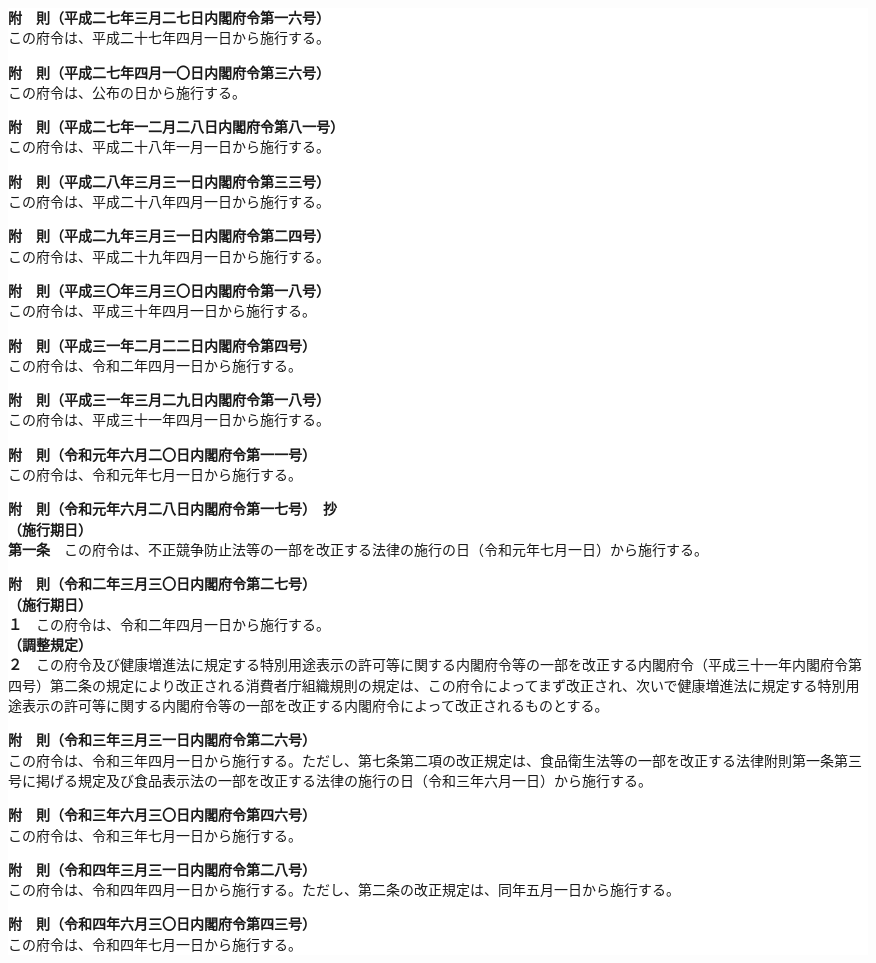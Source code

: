 **附　則（平成二七年三月二七日内閣府令第一六号）**  
この府令は、平成二十七年四月一日から施行する。  
  
**附　則（平成二七年四月一〇日内閣府令第三六号）**  
この府令は、公布の日から施行する。  
  
**附　則（平成二七年一二月二八日内閣府令第八一号）**  
この府令は、平成二十八年一月一日から施行する。  
  
**附　則（平成二八年三月三一日内閣府令第三三号）**  
この府令は、平成二十八年四月一日から施行する。  
  
**附　則（平成二九年三月三一日内閣府令第二四号）**  
この府令は、平成二十九年四月一日から施行する。  
  
**附　則（平成三〇年三月三〇日内閣府令第一八号）**  
この府令は、平成三十年四月一日から施行する。  
  
**附　則（平成三一年二月二二日内閣府令第四号）**  
この府令は、令和二年四月一日から施行する。  
  
**附　則（平成三一年三月二九日内閣府令第一八号）**  
この府令は、平成三十一年四月一日から施行する。  
  
**附　則（令和元年六月二〇日内閣府令第一一号）**  
この府令は、令和元年七月一日から施行する。  
  
**附　則（令和元年六月二八日内閣府令第一七号）　抄**  
**（施行期日）**  
**第一条**　この府令は、不正競争防止法等の一部を改正する法律の施行の日（令和元年七月一日）から施行する。  
  
**附　則（令和二年三月三〇日内閣府令第二七号）**  
**（施行期日）**  
**１**　この府令は、令和二年四月一日から施行する。  
**（調整規定）**  
**２**　この府令及び健康増進法に規定する特別用途表示の許可等に関する内閣府令等の一部を改正する内閣府令（平成三十一年内閣府令第四号）第二条の規定により改正される消費者庁組織規則の規定は、この府令によってまず改正され、次いで健康増進法に規定する特別用途表示の許可等に関する内閣府令等の一部を改正する内閣府令によって改正されるものとする。  
  
**附　則（令和三年三月三一日内閣府令第二六号）**  
この府令は、令和三年四月一日から施行する。ただし、第七条第二項の改正規定は、食品衛生法等の一部を改正する法律附則第一条第三号に掲げる規定及び食品表示法の一部を改正する法律の施行の日（令和三年六月一日）から施行する。  
  
**附　則（令和三年六月三〇日内閣府令第四六号）**  
この府令は、令和三年七月一日から施行する。  
  
**附　則（令和四年三月三一日内閣府令第二八号）**  
この府令は、令和四年四月一日から施行する。ただし、第二条の改正規定は、同年五月一日から施行する。  
  
**附　則（令和四年六月三〇日内閣府令第四三号）**  
この府令は、令和四年七月一日から施行する。  
  
